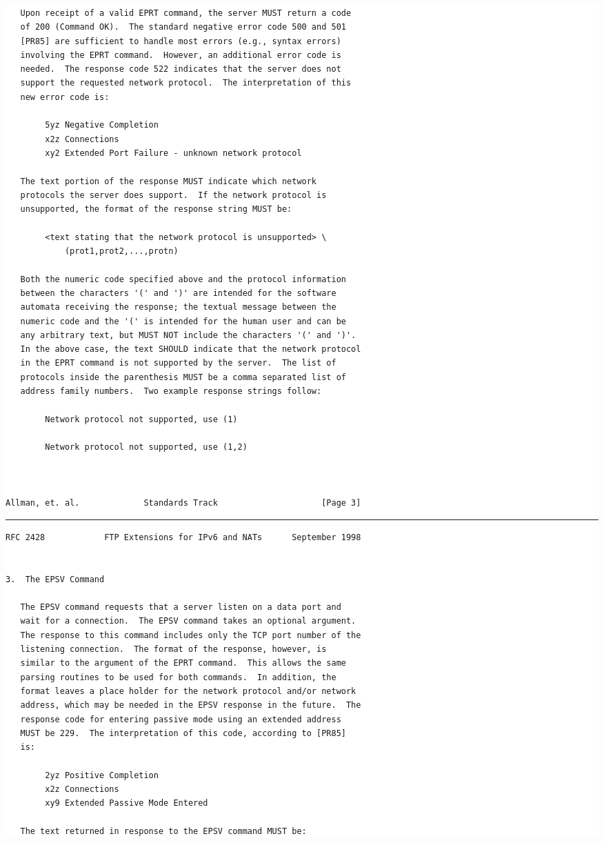 ``` newpage
   Upon receipt of a valid EPRT command, the server MUST return a code
   of 200 (Command OK).  The standard negative error code 500 and 501
   [PR85] are sufficient to handle most errors (e.g., syntax errors)
   involving the EPRT command.  However, an additional error code is
   needed.  The response code 522 indicates that the server does not
   support the requested network protocol.  The interpretation of this
   new error code is:

        5yz Negative Completion
        x2z Connections
        xy2 Extended Port Failure - unknown network protocol

   The text portion of the response MUST indicate which network
   protocols the server does support.  If the network protocol is
   unsupported, the format of the response string MUST be:

        <text stating that the network protocol is unsupported> \
            (prot1,prot2,...,protn)

   Both the numeric code specified above and the protocol information
   between the characters '(' and ')' are intended for the software
   automata receiving the response; the textual message between the
   numeric code and the '(' is intended for the human user and can be
   any arbitrary text, but MUST NOT include the characters '(' and ')'.
   In the above case, the text SHOULD indicate that the network protocol
   in the EPRT command is not supported by the server.  The list of
   protocols inside the parenthesis MUST be a comma separated list of
   address family numbers.  Two example response strings follow:

        Network protocol not supported, use (1)

        Network protocol not supported, use (1,2)



Allman, et. al.             Standards Track                     [Page 3]
```

------------------------------------------------------------------------

``` newpage
RFC 2428            FTP Extensions for IPv6 and NATs      September 1998


3.  The EPSV Command

   The EPSV command requests that a server listen on a data port and
   wait for a connection.  The EPSV command takes an optional argument.
   The response to this command includes only the TCP port number of the
   listening connection.  The format of the response, however, is
   similar to the argument of the EPRT command.  This allows the same
   parsing routines to be used for both commands.  In addition, the
   format leaves a place holder for the network protocol and/or network
   address, which may be needed in the EPSV response in the future.  The
   response code for entering passive mode using an extended address
   MUST be 229.  The interpretation of this code, according to [PR85]
   is:

        2yz Positive Completion
        x2z Connections
        xy9 Extended Passive Mode Entered

   The text returned in response to the EPSV command MUST be:

```